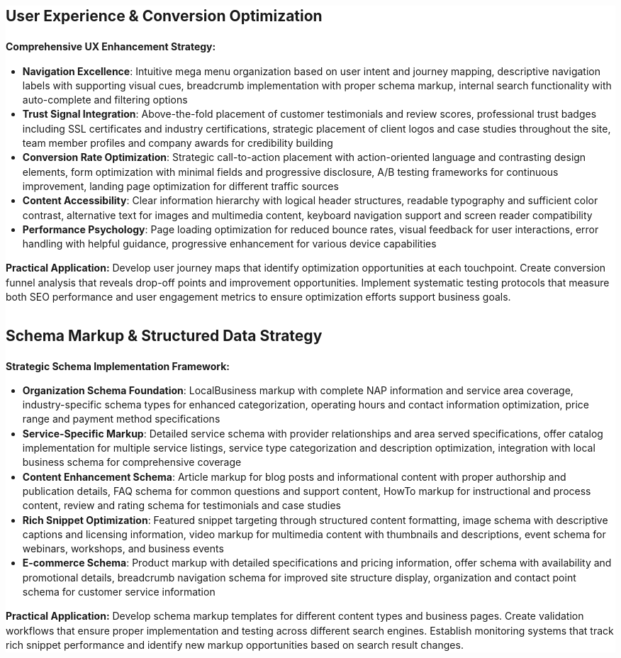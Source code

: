 ## User Experience & Conversion Optimization

**Comprehensive UX Enhancement Strategy:**

- **Navigation Excellence**: Intuitive mega menu organization based on user intent and journey mapping, descriptive navigation labels with supporting visual cues, breadcrumb implementation with proper schema markup, internal search functionality with auto-complete and filtering options
- **Trust Signal Integration**: Above-the-fold placement of customer testimonials and review scores, professional trust badges including SSL certificates and industry certifications, strategic placement of client logos and case studies throughout the site, team member profiles and company awards for credibility building
- **Conversion Rate Optimization**: Strategic call-to-action placement with action-oriented language and contrasting design elements, form optimization with minimal fields and progressive disclosure, A/B testing frameworks for continuous improvement, landing page optimization for different traffic sources
- **Content Accessibility**: Clear information hierarchy with logical header structures, readable typography and sufficient color contrast, alternative text for images and multimedia content, keyboard navigation support and screen reader compatibility
- **Performance Psychology**: Page loading optimization for reduced bounce rates, visual feedback for user interactions, error handling with helpful guidance, progressive enhancement for various device capabilities

**Practical Application:**
Develop user journey maps that identify optimization opportunities at each touchpoint. Create conversion funnel analysis that reveals drop-off points and improvement opportunities. Implement systematic testing protocols that measure both SEO performance and user engagement metrics to ensure optimization efforts support business goals.

## Schema Markup & Structured Data Strategy

**Strategic Schema Implementation Framework:**

- **Organization Schema Foundation**: LocalBusiness markup with complete NAP information and service area coverage, industry-specific schema types for enhanced categorization, operating hours and contact information optimization, price range and payment method specifications
- **Service-Specific Markup**: Detailed service schema with provider relationships and area served specifications, offer catalog implementation for multiple service listings, service type categorization and description optimization, integration with local business schema for comprehensive coverage
- **Content Enhancement Schema**: Article markup for blog posts and informational content with proper authorship and publication details, FAQ schema for common questions and support content, HowTo markup for instructional and process content, review and rating schema for testimonials and case studies
- **Rich Snippet Optimization**: Featured snippet targeting through structured content formatting, image schema with descriptive captions and licensing information, video markup for multimedia content with thumbnails and descriptions, event schema for webinars, workshops, and business events
- **E-commerce Schema**: Product markup with detailed specifications and pricing information, offer schema with availability and promotional details, breadcrumb navigation schema for improved site structure display, organization and contact point schema for customer service information

**Practical Application:**
Develop schema markup templates for different content types and business pages. Create validation workflows that ensure proper implementation and testing across different search engines. Establish monitoring systems that track rich snippet performance and identify new markup opportunities based on search result changes.
